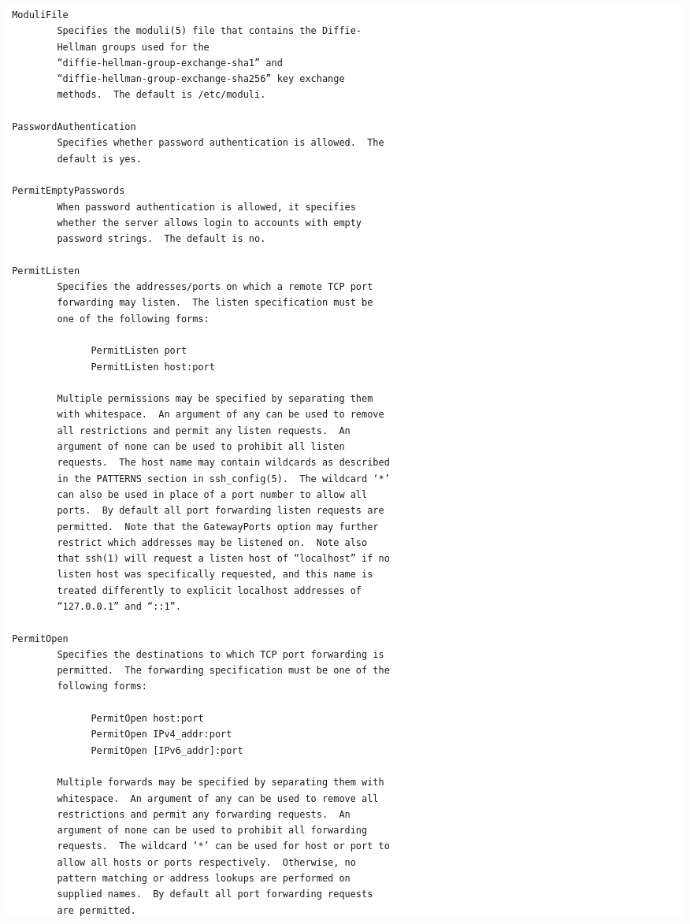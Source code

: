      ModuliFile
             Specifies the moduli(5) file that contains the Diffie-
             Hellman groups used for the
             “diffie-hellman-group-exchange-sha1” and
             “diffie-hellman-group-exchange-sha256” key exchange
             methods.  The default is /etc/moduli.

     PasswordAuthentication
             Specifies whether password authentication is allowed.  The
             default is yes.

     PermitEmptyPasswords
             When password authentication is allowed, it specifies
             whether the server allows login to accounts with empty
             password strings.  The default is no.

     PermitListen
             Specifies the addresses/ports on which a remote TCP port
             forwarding may listen.  The listen specification must be
             one of the following forms:

                   PermitListen port
                   PermitListen host:port

             Multiple permissions may be specified by separating them
             with whitespace.  An argument of any can be used to remove
             all restrictions and permit any listen requests.  An
             argument of none can be used to prohibit all listen
             requests.  The host name may contain wildcards as described
             in the PATTERNS section in ssh_config(5).  The wildcard ‘*’
             can also be used in place of a port number to allow all
             ports.  By default all port forwarding listen requests are
             permitted.  Note that the GatewayPorts option may further
             restrict which addresses may be listened on.  Note also
             that ssh(1) will request a listen host of “localhost” if no
             listen host was specifically requested, and this name is
             treated differently to explicit localhost addresses of
             “127.0.0.1” and “::1”.

     PermitOpen
             Specifies the destinations to which TCP port forwarding is
             permitted.  The forwarding specification must be one of the
             following forms:

                   PermitOpen host:port
                   PermitOpen IPv4_addr:port
                   PermitOpen [IPv6_addr]:port

             Multiple forwards may be specified by separating them with
             whitespace.  An argument of any can be used to remove all
             restrictions and permit any forwarding requests.  An
             argument of none can be used to prohibit all forwarding
             requests.  The wildcard ‘*’ can be used for host or port to
             allow all hosts or ports respectively.  Otherwise, no
             pattern matching or address lookups are performed on
             supplied names.  By default all port forwarding requests
             are permitted.
